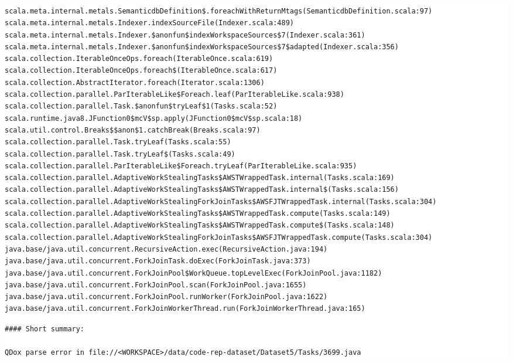 	scala.meta.internal.metals.SemanticdbDefinition$.foreachWithReturnMtags(SemanticdbDefinition.scala:97)
	scala.meta.internal.metals.Indexer.indexSourceFile(Indexer.scala:489)
	scala.meta.internal.metals.Indexer.$anonfun$indexWorkspaceSources$7(Indexer.scala:361)
	scala.meta.internal.metals.Indexer.$anonfun$indexWorkspaceSources$7$adapted(Indexer.scala:356)
	scala.collection.IterableOnceOps.foreach(IterableOnce.scala:619)
	scala.collection.IterableOnceOps.foreach$(IterableOnce.scala:617)
	scala.collection.AbstractIterator.foreach(Iterator.scala:1306)
	scala.collection.parallel.ParIterableLike$Foreach.leaf(ParIterableLike.scala:938)
	scala.collection.parallel.Task.$anonfun$tryLeaf$1(Tasks.scala:52)
	scala.runtime.java8.JFunction0$mcV$sp.apply(JFunction0$mcV$sp.scala:18)
	scala.util.control.Breaks$$anon$1.catchBreak(Breaks.scala:97)
	scala.collection.parallel.Task.tryLeaf(Tasks.scala:55)
	scala.collection.parallel.Task.tryLeaf$(Tasks.scala:49)
	scala.collection.parallel.ParIterableLike$Foreach.tryLeaf(ParIterableLike.scala:935)
	scala.collection.parallel.AdaptiveWorkStealingTasks$AWSTWrappedTask.internal(Tasks.scala:169)
	scala.collection.parallel.AdaptiveWorkStealingTasks$AWSTWrappedTask.internal$(Tasks.scala:156)
	scala.collection.parallel.AdaptiveWorkStealingForkJoinTasks$AWSFJTWrappedTask.internal(Tasks.scala:304)
	scala.collection.parallel.AdaptiveWorkStealingTasks$AWSTWrappedTask.compute(Tasks.scala:149)
	scala.collection.parallel.AdaptiveWorkStealingTasks$AWSTWrappedTask.compute$(Tasks.scala:148)
	scala.collection.parallel.AdaptiveWorkStealingForkJoinTasks$AWSFJTWrappedTask.compute(Tasks.scala:304)
	java.base/java.util.concurrent.RecursiveAction.exec(RecursiveAction.java:194)
	java.base/java.util.concurrent.ForkJoinTask.doExec(ForkJoinTask.java:373)
	java.base/java.util.concurrent.ForkJoinPool$WorkQueue.topLevelExec(ForkJoinPool.java:1182)
	java.base/java.util.concurrent.ForkJoinPool.scan(ForkJoinPool.java:1655)
	java.base/java.util.concurrent.ForkJoinPool.runWorker(ForkJoinPool.java:1622)
	java.base/java.util.concurrent.ForkJoinWorkerThread.run(ForkJoinWorkerThread.java:165)
```
#### Short summary: 

QDox parse error in file://<WORKSPACE>/data/code-rep-dataset/Dataset5/Tasks/3699.java